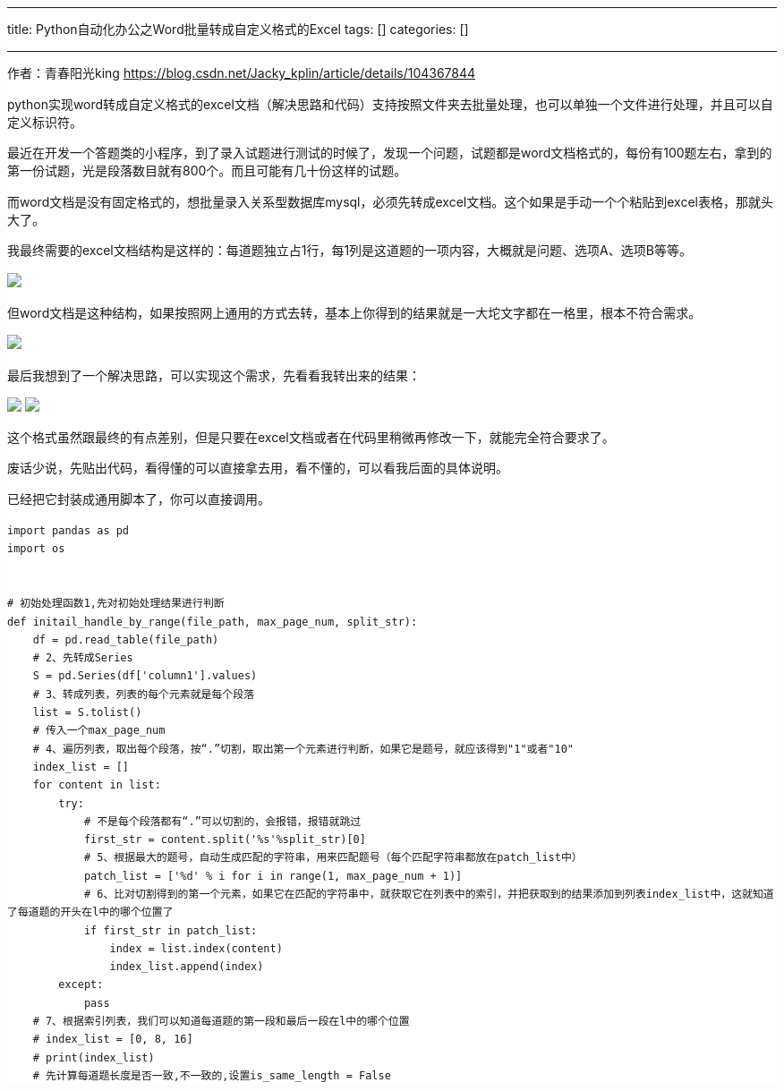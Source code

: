 
--- 
title:  Python自动化办公之Word批量转成自定义格式的Excel 
tags: []
categories: [] 

---
>  
  作者：青春阳光king 
  https://blog.csdn.net/Jacky_kplin/article/details/104367844 
 

python实现word转成自定义格式的excel文档（解决思路和代码）支持按照文件夹去批量处理，也可以单独一个文件进行处理，并且可以自定义标识符。

最近在开发一个答题类的小程序，到了录入试题进行测试的时候了，发现一个问题，试题都是word文档格式的，每份有100题左右，拿到的第一份试题，光是段落数目就有800个。而且可能有几十份这样的试题。

而word文档是没有固定格式的，想批量录入关系型数据库mysql，必须先转成excel文档。这个如果是手动一个个粘贴到excel表格，那就头大了。

我最终需要的excel文档结构是这样的：每道题独立占1行，每1列是这道题的一项内容，大概就是问题、选项A、选项B等等。

<img src="https://imgconvert.csdnimg.cn/aHR0cHM6Ly9tbWJpei5xcGljLmNuL3N6X21tYml6X3BuZy9vRkE0UU9lRUVwUFppYjc1VW9USVYzbFJVYkdaaFEwWVlpYkI4Z0VSaWEwM2FwbmR3QVNSbHZrYnhWWmF0cjZYZ2JpYlNZM2RUZ3gxNzNRTFVneEJqdkVjMGcvNjQw?x-oss-process=image/format,png">

但word文档是这种结构，如果按照网上通用的方式去转，基本上你得到的结果就是一大坨文字都在一格里，根本不符合需求。

<img src="https://imgconvert.csdnimg.cn/aHR0cHM6Ly9tbWJpei5xcGljLmNuL3N6X21tYml6X3BuZy9vRkE0UU9lRUVwUFppYjc1VW9USVYzbFJVYkdaaFEwWVlsWTJCSDhXZEFwblVHNlh6RHJqV1NHZTNqNjQ1VE83SENMWHA1QlJRRTdtUWVwaWFpY1NNZk55dy82NDA?x-oss-process=image/format,png">

最后我想到了一个解决思路，可以实现这个需求，先看看我转出来的结果：

<img src="https://imgconvert.csdnimg.cn/aHR0cHM6Ly9tbWJpei5xcGljLmNuL3N6X21tYml6X2dpZi9vRkE0UU9lRUVwUFppYjc1VW9USVYzbFJVYkdaaFEwWVk3S3pveWNKR1pmVVRZV09ZNFAxWUhrbjBsazZUVWdRM0VEbmY3T2xmZWFOaWNha2E1TlBpYXgzZy82NDA?x-oss-process=image/format,png">

<img src="https://imgconvert.csdnimg.cn/aHR0cHM6Ly9tbWJpei5xcGljLmNuL3N6X21tYml6X3BuZy9vRkE0UU9lRUVwUFppYjc1VW9USVYzbFJVYkdaaFEwWVk0OUlQaHp3NWtsR0g3SEtVakVpYWhLY1VpYk1NNDNsdWpGQjJRcnh4VnZFempvZG1vUUVDNmhGUS82NDA?x-oss-process=image/format,png">

这个格式虽然跟最终的有点差别，但是只要在excel文档或者在代码里稍微再修改一下，就能完全符合要求了。

废话少说，先贴出代码，看得懂的可以直接拿去用，看不懂的，可以看我后面的具体说明。

已经把它封装成通用脚本了，你可以直接调用。

```
import pandas as pd
import os


# 初始处理函数1,先对初始处理结果进行判断
def initail_handle_by_range(file_path, max_page_num, split_str):
    df = pd.read_table(file_path)
    # 2、先转成Series
    S = pd.Series(df['column1'].values)
    # 3、转成列表，列表的每个元素就是每个段落
    list = S.tolist()
    # 传入一个max_page_num
    # 4、遍历列表，取出每个段落，按“.”切割，取出第一个元素进行判断，如果它是题号，就应该得到"1"或者"10"
    index_list = []
    for content in list:
        try:
            # 不是每个段落都有“.”可以切割的，会报错，报错就跳过
            first_str = content.split('%s'%split_str)[0]
            # 5、根据最大的题号，自动生成匹配的字符串，用来匹配题号（每个匹配字符串都放在patch_list中）
            patch_list = ['%d' % i for i in range(1, max_page_num + 1)]
            # 6、比对切割得到的第一个元素，如果它在匹配的字符串中，就获取它在列表中的索引，并把获取到的结果添加到列表index_list中，这就知道了每道题的开头在l中的哪个位置了
            if first_str in patch_list:
                index = list.index(content)
                index_list.append(index)
        except:
            pass
    # 7、根据索引列表，我们可以知道每道题的第一段和最后一段在l中的哪个位置
    # index_list = [0, 8, 16]
    # print(index_list)
    # 先计算每道题长度是否一致,不一致的,设置is_same_length = False
```